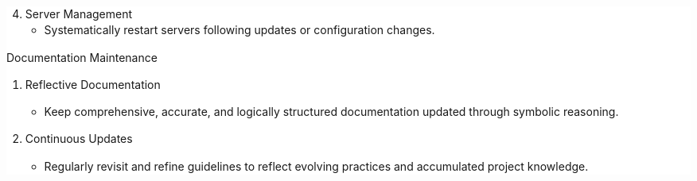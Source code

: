 4. Server Management
   - Systematically restart servers following updates or configuration changes.

Documentation Maintenance

1. Reflective Documentation
   - Keep comprehensive, accurate, and logically structured documentation updated through symbolic reasoning.

2. Continuous Updates
   - Regularly revisit and refine guidelines to reflect evolving practices and accumulated project knowledge.
